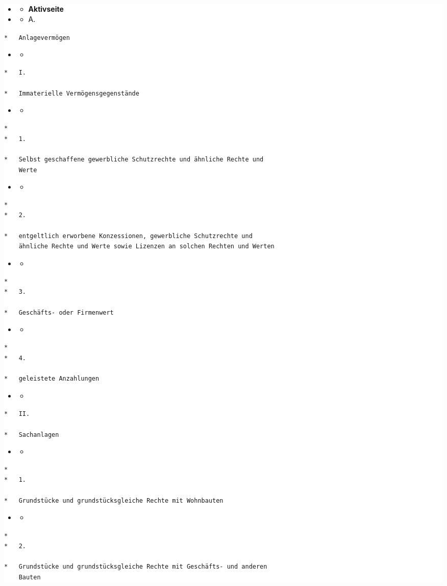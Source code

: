 
*    *   **Aktivseite**


*    *   A.

    *   Anlagevermögen


*    *
    *   I.

    *   Immaterielle Vermögensgegenstände


*    *
    *
    *   1.

    *   Selbst geschaffene gewerbliche Schutzrechte und ähnliche Rechte und
        Werte


*    *
    *
    *   2.

    *   entgeltlich erworbene Konzessionen, gewerbliche Schutzrechte und
        ähnliche Rechte und Werte sowie Lizenzen an solchen Rechten und Werten


*    *
    *
    *   3.

    *   Geschäfts- oder Firmenwert


*    *
    *
    *   4.

    *   geleistete Anzahlungen


*    *
    *   II.

    *   Sachanlagen


*    *
    *
    *   1.

    *   Grundstücke und grundstücksgleiche Rechte mit Wohnbauten


*    *
    *
    *   2.

    *   Grundstücke und grundstücksgleiche Rechte mit Geschäfts- und anderen
        Bauten
